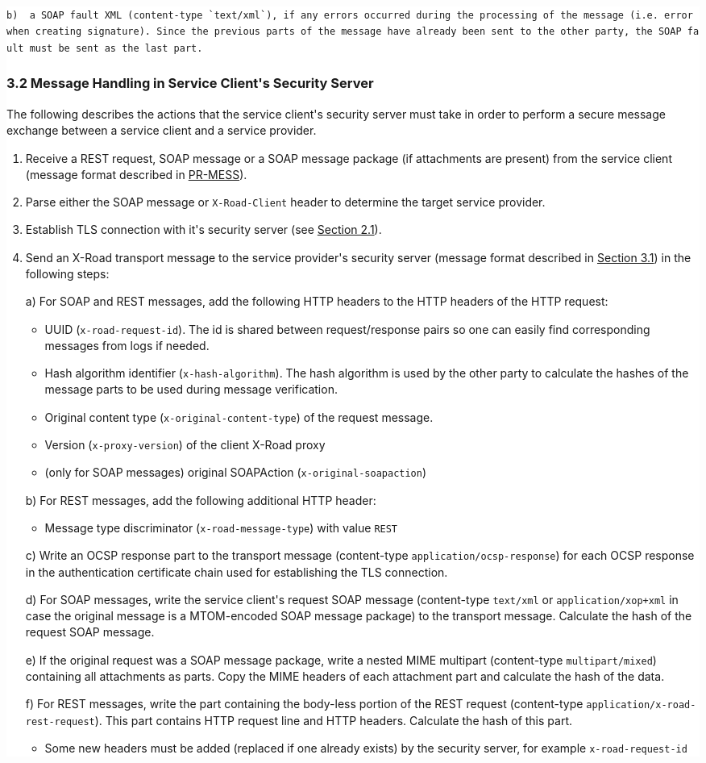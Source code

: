     b)	a SOAP fault XML (content-type `text/xml`), if any errors occurred during the processing of the message (i.e. error when creating signature). Since the previous parts of the message have already been sent to the other party, the SOAP fault must be sent as the last part.

### 3.2 Message Handling in Service Client's Security Server

The following describes the actions that the service client's security server must take in order to perform a secure message exchange between a service client and a service provider.

1. Receive a REST request, SOAP message or a SOAP message package (if attachments are present) from the service client (message format described in [PR-MESS](#Ref_PR-MESS)).

2. Parse either the SOAP message or `X-Road-Client` header to determine the target service provider.

3. Establish TLS connection with it's security server (see [Section 2.1](#21-tls-authentication)).

4. Send an X-Road transport message to the service provider's security server (message format described in [Section 3.1](#31-x-road-transport-message)) in the following steps:

    a)	For SOAP and REST messages, add the following HTTP headers to the HTTP headers of the HTTP request:

    * UUID (`x-road-request-id`). The id is shared between request/response pairs so one can easily find corresponding messages from logs if needed.

    * Hash algorithm identifier (`x-hash-algorithm`). The hash algorithm is used by the other party to calculate the hashes of the message parts to be used during message verification.

    * Original content type (`x-original-content-type`) of the request message.
    
    * Version (`x-proxy-version`) of the client X-Road proxy
    
    * (only for SOAP messages) original SOAPAction (`x-original-soapaction`)

    b)	For REST messages, add the following additional HTTP header:

    * Message type discriminator (`x-road-message-type`) with value `REST`

    c) Write an OCSP response part to the transport message (content-type `application/ocsp-response`) for each OCSP response in the authentication certificate chain used for establishing the TLS connection.

    d) For SOAP messages, write the service client's request SOAP message (content-type `text/xml` or `application/xop+xml` in case the original message is a MTOM-encoded SOAP message package) to the transport message. Calculate the hash of the request SOAP message.

    e) If the original request was a SOAP message package, write a nested MIME multipart (content-type `multipart/mixed`) containing all attachments as parts. Copy the MIME headers of each attachment part and calculate the hash of the data. 

    f) For REST messages, write the part containing the body-less portion of the REST request (content-type `application/x-road-rest-request`). This part contains HTTP request line and HTTP headers. Calculate the hash of this part.

    * Some new headers must be added (replaced if one already exists) by the security server, for example `x-road-request-id`
